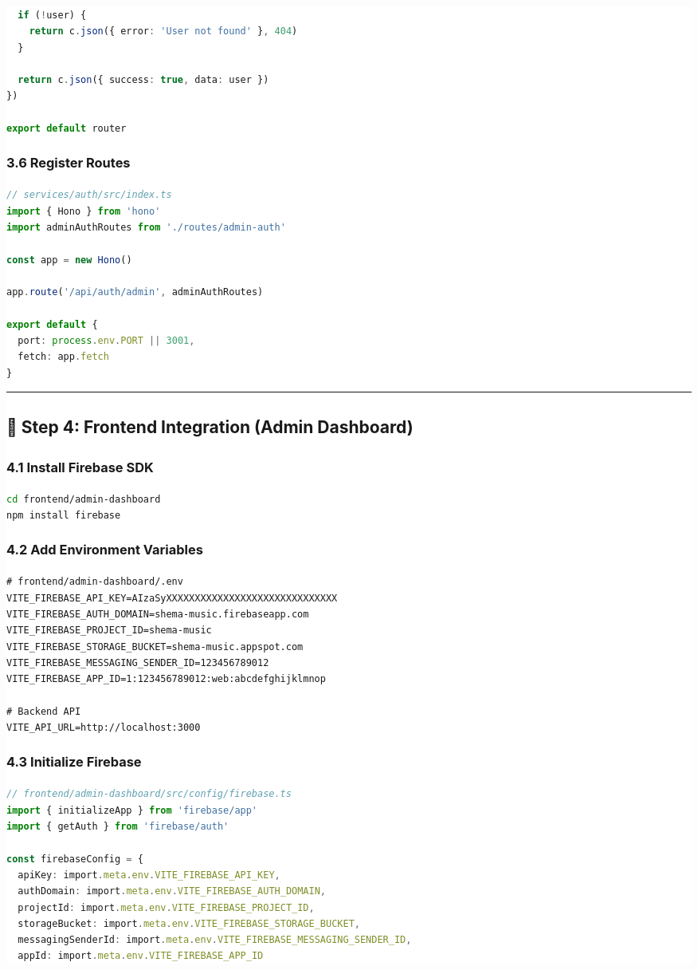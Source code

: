 ```typescript
  if (!user) {
    return c.json({ error: 'User not found' }, 404)
  }

  return c.json({ success: true, data: user })
})

export default router
```

### 3.6 Register Routes
```typescript
// services/auth/src/index.ts
import { Hono } from 'hono'
import adminAuthRoutes from './routes/admin-auth'

const app = new Hono()

app.route('/api/auth/admin', adminAuthRoutes)

export default {
  port: process.env.PORT || 3001,
  fetch: app.fetch
}
```

---

## 🎨 Step 4: Frontend Integration (Admin Dashboard)

### 4.1 Install Firebase SDK
```bash
cd frontend/admin-dashboard
npm install firebase
```

### 4.2 Add Environment Variables
```env
# frontend/admin-dashboard/.env
VITE_FIREBASE_API_KEY=AIzaSyXXXXXXXXXXXXXXXXXXXXXXXXXXXXXX
VITE_FIREBASE_AUTH_DOMAIN=shema-music.firebaseapp.com
VITE_FIREBASE_PROJECT_ID=shema-music
VITE_FIREBASE_STORAGE_BUCKET=shema-music.appspot.com
VITE_FIREBASE_MESSAGING_SENDER_ID=123456789012
VITE_FIREBASE_APP_ID=1:123456789012:web:abcdefghijklmnop

# Backend API
VITE_API_URL=http://localhost:3000
```

### 4.3 Initialize Firebase
```typescript
// frontend/admin-dashboard/src/config/firebase.ts
import { initializeApp } from 'firebase/app'
import { getAuth } from 'firebase/auth'

const firebaseConfig = {
  apiKey: import.meta.env.VITE_FIREBASE_API_KEY,
  authDomain: import.meta.env.VITE_FIREBASE_AUTH_DOMAIN,
  projectId: import.meta.env.VITE_FIREBASE_PROJECT_ID,
  storageBucket: import.meta.env.VITE_FIREBASE_STORAGE_BUCKET,
  messagingSenderId: import.meta.env.VITE_FIREBASE_MESSAGING_SENDER_ID,
  appId: import.meta.env.VITE_FIREBASE_APP_ID
```